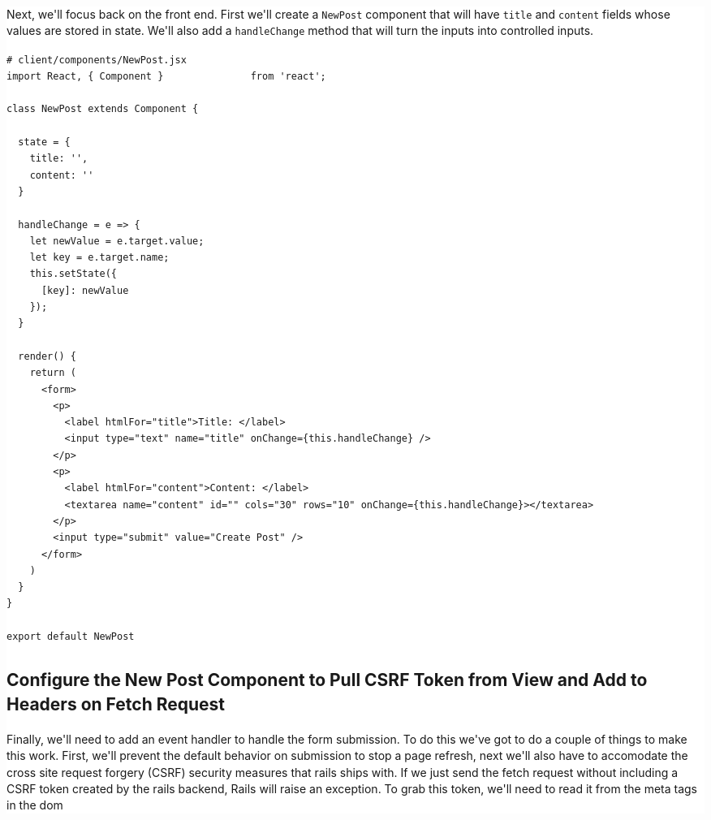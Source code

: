 Next, we'll focus back on the front end. First we'll create a `NewPost` component that will have `title` and `content` fields whose values are stored in state. We'll also add a `handleChange` method that will turn the inputs into controlled inputs.

```
# client/components/NewPost.jsx
import React, { Component }               from 'react';

class NewPost extends Component {

  state = {
    title: '',
    content: ''
  }

  handleChange = e => {
    let newValue = e.target.value;
    let key = e.target.name;
    this.setState({
      [key]: newValue
    });
  }

  render() {
    return (
      <form>
        <p>
          <label htmlFor="title">Title: </label>
          <input type="text" name="title" onChange={this.handleChange} />
        </p>
        <p>
          <label htmlFor="content">Content: </label>
          <textarea name="content" id="" cols="30" rows="10" onChange={this.handleChange}></textarea>
        </p>
        <input type="submit" value="Create Post" />
      </form>
    )
  }
}

export default NewPost
```

## Configure the New Post Component to Pull CSRF Token from View and Add to Headers on Fetch Request

Finally, we'll need to add an event handler to handle the form submission. To do this we've got to do a couple of things to make this work. First, we'll prevent the default behavior on submission to stop a page refresh, next we'll also have to accomodate the cross site request forgery (CSRF) security measures that rails ships with. If we just send the fetch request without including a CSRF token created by the rails backend, Rails will raise an exception. To grab this token, we'll need to read it from the meta tags in the dom
